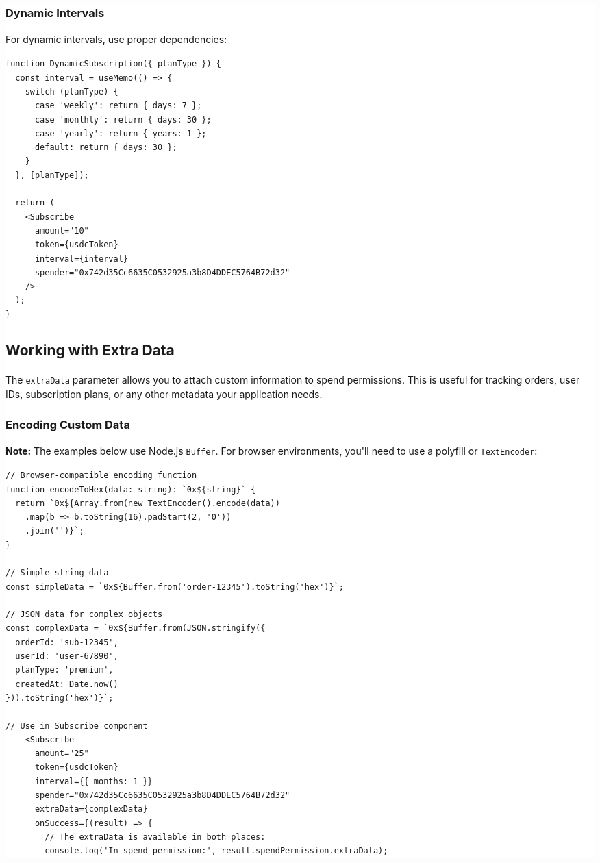 ### Dynamic Intervals

For dynamic intervals, use proper dependencies:

```tsx
function DynamicSubscription({ planType }) {
  const interval = useMemo(() => {
    switch (planType) {
      case 'weekly': return { days: 7 };
      case 'monthly': return { days: 30 };
      case 'yearly': return { years: 1 };
      default: return { days: 30 };
    }
  }, [planType]);

  return (
    <Subscribe
      amount="10"
      token={usdcToken}
      interval={interval}
      spender="0x742d35Cc6635C0532925a3b8D4DDEC5764B72d32"
    />
  );
}
```

## Working with Extra Data

The `extraData` parameter allows you to attach custom information to spend permissions. This is useful for tracking orders, user IDs, subscription plans, or any other metadata your application needs.

### Encoding Custom Data

**Note:** The examples below use Node.js `Buffer`. For browser environments, you'll need to use a polyfill or `TextEncoder`:

```tsx
// Browser-compatible encoding function
function encodeToHex(data: string): `0x${string}` {
  return `0x${Array.from(new TextEncoder().encode(data))
    .map(b => b.toString(16).padStart(2, '0'))
    .join('')}`;
}

// Simple string data
const simpleData = `0x${Buffer.from('order-12345').toString('hex')}`;

// JSON data for complex objects
const complexData = `0x${Buffer.from(JSON.stringify({
  orderId: 'sub-12345',
  userId: 'user-67890',
  planType: 'premium',
  createdAt: Date.now()
})).toString('hex')}`;

// Use in Subscribe component
    <Subscribe
      amount="25"
      token={usdcToken}
      interval={{ months: 1 }}
      spender="0x742d35Cc6635C0532925a3b8D4DDEC5764B72d32"
      extraData={complexData}
      onSuccess={(result) => {
        // The extraData is available in both places:
        console.log('In spend permission:', result.spendPermission.extraData);
```